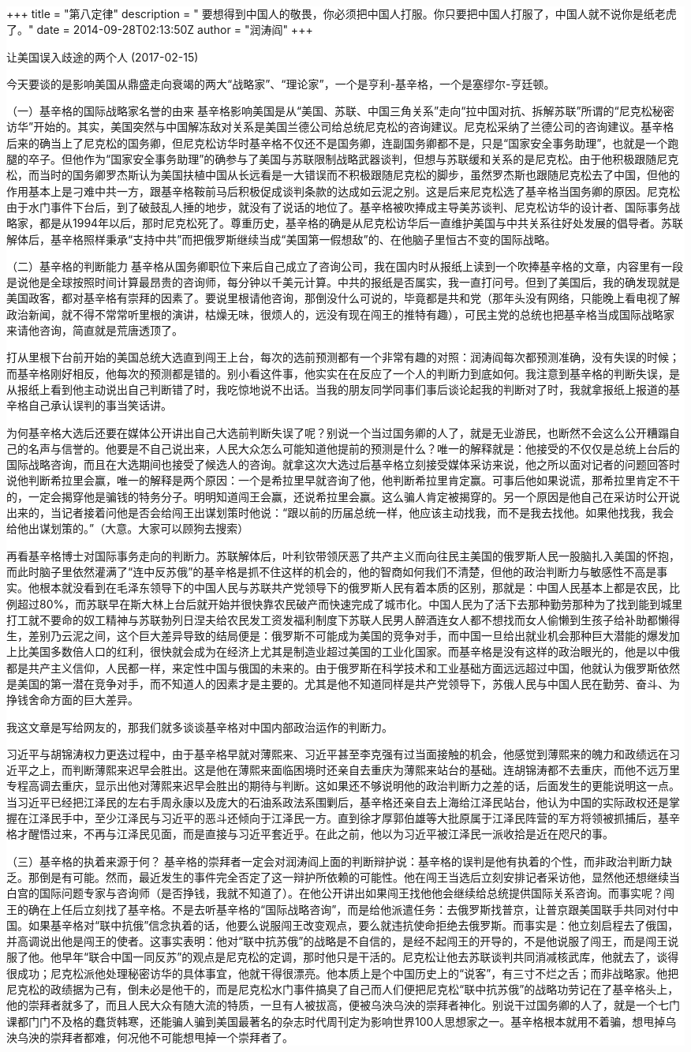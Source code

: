 +++
title = "第八定律"
description = " 要想得到中国人的敬畏，你必须把中国人打服。你只要把中国人打服了，中国人就不说你是纸老虎了。"
date = 2014-09-28T02:13:50Z
author = "润涛阎"
+++



让美国误入歧途的两个人 (2017-02-15) 

今天要谈的是影响美国从鼎盛走向衰竭的两大“战略家”、“理论家”，一个是亨利-基辛格，一个是塞缪尔-亨廷顿。

（一）基辛格的国际战略家名誉的由来
基辛格影响美国是从“美国、苏联、中国三角关系”走向“拉中国对抗、拆解苏联”所谓的“尼克松秘密访华”开始的。其实，美国突然与中国解冻敌对关系是美国兰德公司给总统尼克松的咨询建议。尼克松采纳了兰德公司的咨询建议。基辛格后来的确当上了尼克松的国务卿，但尼克松访华时基辛格不仅还不是国务卿，连副国务卿都不是，只是“国家安全事务助理”，也就是一个跑腿的卒子。但他作为“国家安全事务助理”的确参与了美国与苏联限制战略武器谈判，但想与苏联缓和关系的是尼克松。由于他积极跟随尼克松，而当时的国务卿罗杰斯认为美国扶植中国从长远看是一大错误而不积极跟随尼克松的脚步，虽然罗杰斯也跟随尼克松去了中国，但他的作用基本上是刁难中共一方，跟基辛格鞍前马后积极促成谈判条款的达成如云泥之别。这是后来尼克松选了基辛格当国务卿的原因。尼克松由于水门事件下台后，到了破鼓乱人捶的地步，就没有了说话的地位了。基辛格被吹捧成主导美苏谈判、尼克松访华的设计者、国际事务战略家，都是从1994年以后，那时尼克松死了。尊重历史，基辛格的确是从尼克松访华后一直维护美国与中共关系往好处发展的倡导者。苏联解体后，基辛格照样秉承“支持中共”而把俄罗斯继续当成“美国第一假想敌”的、在他脑子里恒古不变的国际战略。

（二）基辛格的判断能力
基辛格从国务卿职位下来后自己成立了咨询公司，我在国内时从报纸上读到一个吹捧基辛格的文章，内容里有一段是说他是全球按照时间计算最昂贵的咨询师，每分钟以千美元计算。中共的报纸是否属实，我一直打问号。但到了美国后，我的确发现就是美国政客，都对基辛格有崇拜的因素了。要说里根请他咨询，那倒没什么可说的，毕竟都是共和党（那年头没有网络，只能晚上看电视了解政治新闻，就不得不常常听里根的演讲，枯燥无味，很烦人的，远没有现在闯王的推特有趣），可民主党的总统也把基辛格当成国际战略家来请他咨询，简直就是荒唐透顶了。

打从里根下台前开始的美国总统大选直到闯王上台，每次的选前预测都有一个非常有趣的对照：润涛阎每次都预测准确，没有失误的时候；而基辛格刚好相反，他每次的预测都是错的。别小看这件事，他实实在在反应了一个人的判断力到底如何。我注意到基辛格的判断失误，是从报纸上看到他主动说出自己判断错了时，我吃惊地说不出话。当我的朋友同学同事们事后谈论起我的判断对了时，我就拿报纸上报道的基辛格自己承认误判的事当笑话讲。

为何基辛格大选后还要在媒体公开讲出自己大选前判断失误了呢？别说一个当过国务卿的人了，就是无业游民，也断然不会这么公开糟蹋自己的名声与信誉的。他要是不自己说出来，人民大众怎么可能知道他提前的预测是什么？唯一的解释就是：他接受的不仅仅是总统上台后的国际战略咨询，而且在大选期间也接受了候选人的咨询。就拿这次大选过后基辛格立刻接受媒体采访来说，他之所以面对记者的问题回答时说他判断希拉里会赢，唯一的解释是两个原因：一个是希拉里早就咨询了他，他判断希拉里肯定赢。可事后他如果说谎，那希拉里肯定不干的，一定会揭穿他是骗钱的特务分子。明明知道闯王会赢，还说希拉里会赢。这么骗人肯定被揭穿的。另一个原因是他自己在采访时公开说出来的，当记者接着问他是否会给闯王出谋划策时他说：“跟以前的历届总统一样，他应该主动找我，而不是我去找他。如果他找我，我会给他出谋划策的。”（大意。大家可以顾狗去搜索）

再看基辛格博士对国际事务走向的判断力。苏联解体后，叶利钦带领厌恶了共产主义而向往民主美国的俄罗斯人民一股脑扎入美国的怀抱，而此时脑子里依然灌满了“连中反苏俄”的基辛格是抓不住这样的机会的，他的智商如何我们不清楚，但他的政治判断力与敏感性不高是事实。他根本就没看到在毛泽东领导下的中国人民与苏联共产党领导下的俄罗斯人民有着本质的区别，那就是：中国人民基本上都是农民，比例超过80%，而苏联早在斯大林上台后就开始并很快靠农民破产而快速完成了城市化。中国人民为了活下去那种勤劳那种为了找到能到城里打工就不要命的奴工精神与苏联勃列日涅夫给农民发工资发福利制度下苏联人民男人醉酒连女人都不想找而女人偷懒到生孩子给补助都懒得生，差别乃云泥之间，这个巨大差异导致的结局便是：俄罗斯不可能成为美国的竞争对手，而中国一旦给出就业机会那种巨大潜能的爆发加上比美国多数倍人口的红利，很快就会成为在经济上尤其是制造业超过美国的工业化国家。而基辛格是没有这样的政治眼光的，他是以中俄都是共产主义信仰，人民都一样，来定性中国与俄国的未来的。由于俄罗斯在科学技术和工业基础方面远远超过中国，他就认为俄罗斯依然是美国的第一潜在竞争对手，而不知道人的因素才是主要的。尤其是他不知道同样是共产党领导下，苏俄人民与中国人民在勤劳、奋斗、为挣钱舍命方面的巨大差异。

我这文章是写给网友的，那我们就多谈谈基辛格对中国内部政治运作的判断力。

习近平与胡锦涛权力更迭过程中，由于基辛格早就对薄熙来、习近平甚至李克强有过当面接触的机会，他感觉到薄熙来的魄力和政绩远在习近平之上，而判断薄熙来迟早会胜出。这是他在薄熙来面临困境时还亲自去重庆为薄熙来站台的基础。连胡锦涛都不去重庆，而他不远万里专程高调去重庆，显示出他对薄熙来迟早会胜出的期待与判断。这如果还不够说明他的政治判断力之差的话，后面发生的更能说明这一点。当习近平已经把江泽民的左右手周永康以及庞大的石油系政法系围剿后，基辛格还亲自去上海给江泽民站台，他认为中国的实际政权还是掌握在江泽民手中，至少江泽民与习近平的恶斗还倾向于江泽民一方。直到徐才厚郭伯雄等大批原属于江泽民阵营的军方将领被抓捕后，基辛格才醒悟过来，不再与江泽民见面，而是直接与习近平套近乎。在此之前，他以为习近平被江泽民一派收拾是近在咫尺的事。

（三）基辛格的执着来源于何？
基辛格的崇拜者一定会对润涛阎上面的判断辩护说：基辛格的误判是他有执着的个性，而非政治判断力缺乏。那倒是有可能。然而，最近发生的事件完全否定了这一辩护所依赖的可能性。他在闯王当选后立刻安排记者采访他，显然他还想继续当白宫的国际问题专家与咨询师（是否挣钱，我就不知道了）。在他公开讲出如果闯王找他他会继续给总统提供国际关系咨询。而事实呢？闯王的确在上任后立刻找了基辛格。不是去听基辛格的“国际战略咨询”，而是给他派遣任务：去俄罗斯找普京，让普京跟美国联手共同对付中国。如果基辛格对“联中抗俄”信念执着的话，他要么说服闯王改变观点，要么就违抗使命拒绝去俄罗斯。而事实是：他立刻启程去了俄国，并高调说出他是闯王的使者。这事实表明：他对“联中抗苏俄”的战略是不自信的，是经不起闯王的开导的，不是他说服了闯王，而是闯王说服了他。他早年“联合中国一同反苏”的观点是尼克松的定调，那时他只是干活的。尼克松让他去苏联谈判共同消减核武库，他就去了，谈得很成功；尼克松派他处理秘密访华的具体事宜，他就干得很漂亮。他本质上是个中国历史上的“说客”，有三寸不烂之舌；而非战略家。他把尼克松的政绩据为己有，倒未必是他干的，而是尼克松水门事件搞臭了自己而人们便把尼克松“联中抗苏俄”的战略功劳记在了基辛格头上，他的崇拜者就多了，而且人民大众有随大流的特质，一旦有人被拔高，便被乌泱乌泱的崇拜者神化。别说干过国务卿的人了，就是一个七门课都门门不及格的蠢货韩寒，还能骗人骗到美国最著名的杂志时代周刊定为影响世界100人思想家之一。基辛格根本就用不着骗，想甩掉乌泱乌泱的崇拜者都难，何况他不可能想甩掉一个崇拜者了。
